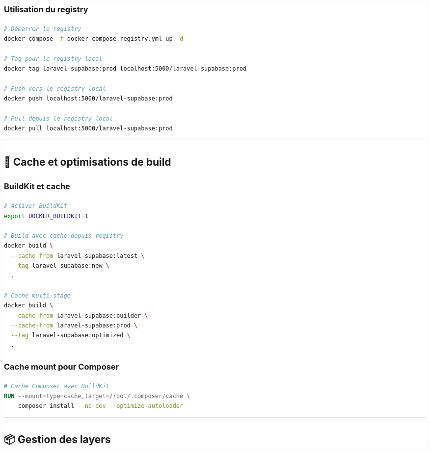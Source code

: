 ### Utilisation du registry

```bash
# Démarrer le registry
docker compose -f docker-compose.registry.yml up -d

# Tag pour le registry local
docker tag laravel-supabase:prod localhost:5000/laravel-supabase:prod

# Push vers le registry local
docker push localhost:5000/laravel-supabase:prod

# Pull depuis le registry local
docker pull localhost:5000/laravel-supabase:prod
```

---

## 🔄 Cache et optimisations de build

### BuildKit et cache

```bash
# Activer BuildKit
export DOCKER_BUILDKIT=1

# Build avec cache depuis registry
docker build \
  --cache-from laravel-supabase:latest \
  --tag laravel-supabase:new \
  .

# Cache multi-stage
docker build \
  --cache-from laravel-supabase:builder \
  --cache-from laravel-supabase:prod \
  --tag laravel-supabase:optimized \
  .
```

### Cache mount pour Composer

```dockerfile
# Cache Composer avec BuildKit
RUN --mount=type=cache,target=/root/.composer/cache \
    composer install --no-dev --optimize-autoloader
```

---

## 📦 Gestion des layers
